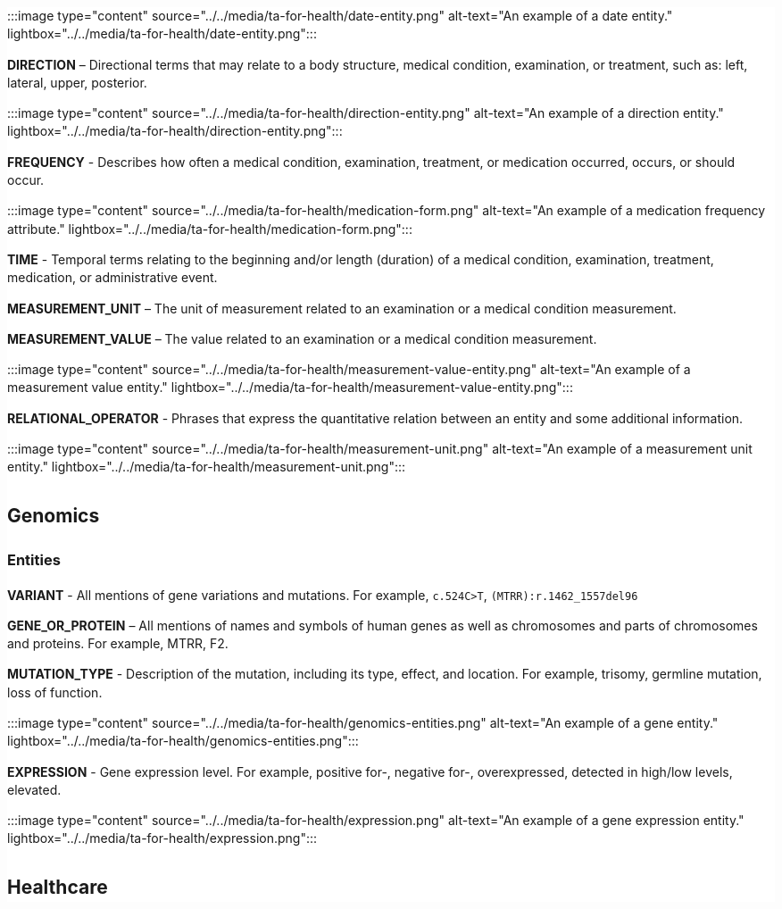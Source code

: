 :::image type="content" source="../../media/ta-for-health/date-entity.png" alt-text="An example of a date entity." lightbox="../../media/ta-for-health/date-entity.png":::

**DIRECTION** – Directional terms that may relate to a body structure, medical condition, examination, or treatment, such as: left, lateral, upper, posterior.

:::image type="content" source="../../media/ta-for-health/direction-entity.png" alt-text="An example of a direction entity." lightbox="../../media/ta-for-health/direction-entity.png":::

**FREQUENCY** - Describes how often a medical condition, examination, treatment, or medication occurred, occurs, or should occur.

:::image type="content" source="../../media/ta-for-health/medication-form.png" alt-text="An example of a medication frequency attribute." lightbox="../../media/ta-for-health/medication-form.png":::


**TIME** - Temporal terms relating to the beginning and/or length (duration) of a medical condition, examination, treatment, medication, or administrative event. 

**MEASUREMENT_UNIT** – The unit of measurement related to an examination or a medical condition measurement.

**MEASUREMENT_VALUE** – The value related to an examination or a medical condition measurement.

:::image type="content" source="../../media/ta-for-health/measurement-value-entity.png" alt-text="An example of a measurement value entity." lightbox="../../media/ta-for-health/measurement-value-entity.png":::

**RELATIONAL_OPERATOR** - Phrases that express the quantitative relation between an entity and some additional information.

:::image type="content" source="../../media/ta-for-health/measurement-unit.png" alt-text="An example of a measurement unit entity." lightbox="../../media/ta-for-health/measurement-unit.png"::: 

## Genomics

### Entities

**VARIANT** - All mentions of gene variations and mutations. For example, `c.524C>T`, `(MTRR):r.1462_1557del96`
  
**GENE_OR_PROTEIN** – All mentions of names and symbols of human genes as well as chromosomes and parts of chromosomes and proteins. For example, MTRR, F2.

**MUTATION_TYPE** - Description of the mutation, including its type, effect, and location. For example, trisomy, germline mutation, loss of function.

:::image type="content" source="../../media/ta-for-health/genomics-entities.png" alt-text="An example of a gene entity." lightbox="../../media/ta-for-health/genomics-entities.png":::

**EXPRESSION** - Gene expression level. For example, positive for-, negative for-, overexpressed, detected in high/low levels, elevated.

:::image type="content" source="../../media/ta-for-health/expression.png" alt-text="An example of a gene expression entity." lightbox="../../media/ta-for-health/expression.png":::


## Healthcare

